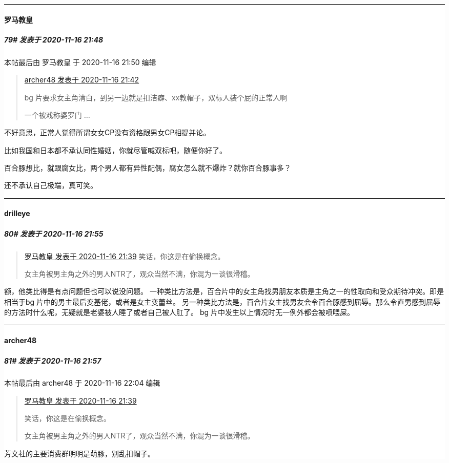 
-----

####  罗马教皇  
##### 79#       发表于 2020-11-16 21:48


 本帖最后由 罗马教皇 于 2020-11-16 21:50 编辑 
<blockquote><a href="httphttps://bbs.saraba1st.com/2b/forum.php?mod=redirect&amp;goto=findpost&amp;pid=49415184&amp;ptid=1971836" target="_blank">archer48 发表于 2020-11-16 21:42</a>

bg 片要求女主角清白，到另一边就是扣洁癖、xx教帽子，双标人装个屁的正常人啊


一个被戏称婆罗门 ...</blockquote>
不好意思，正常人觉得所谓女女CP没有资格跟男女CP相提并论。


比如我国和日本都不承认同性婚姻，你就尽管喊双标吧，随便你好了。


百合豚想比，就跟腐女比，两个男人都有异性配偶，腐女怎么就不爆炸？就你百合豚事多？


还不承认自己极端，真可笑。


-----

####  drilleye  
##### 80#       发表于 2020-11-16 21:55


<blockquote><a href="httphttps://bbs.saraba1st.com/2b/forum.php?mod=redirect&amp;goto=findpost&amp;pid=49415159&amp;ptid=1971836" target="_blank">罗马教皇 发表于 2020-11-16 21:39</a>
笑话，你这是在偷换概念。


女主角被男主角之外的男人NTR了，观众当然不满，你混为一谈很滑稽。</blockquote>
额，他类比得是有点问题但也可以说没问题。
一种类比方法是，百合片中的女主角找男朋友本质是主角之一的性取向和受众期待冲突。即是相当于bg 片中的男主最后变基佬，或者是女主变蕾丝。
另一种类比方法是，百合片女主找男友会令百合豚感到屈辱。那么令直男感到屈辱的方法时什么呢，无疑就是老婆被人睡了或者自己被人肛了。
bg 片中发生以上情况时无一例外都会被喷喂屎。


-----

####  archer48  
##### 81#       发表于 2020-11-16 21:57


 本帖最后由 archer48 于 2020-11-16 22:04 编辑 
<blockquote><a href="httphttps://bbs.saraba1st.com/2b/forum.php?mod=redirect&amp;goto=findpost&amp;pid=49415159&amp;ptid=1971836" target="_blank">罗马教皇 发表于 2020-11-16 21:39</a>

笑话，你这是在偷换概念。


女主角被男主角之外的男人NTR了，观众当然不满，你混为一谈很滑稽。</blockquote>
芳文社的主要消费群明明是萌豚，别乱扣帽子。
